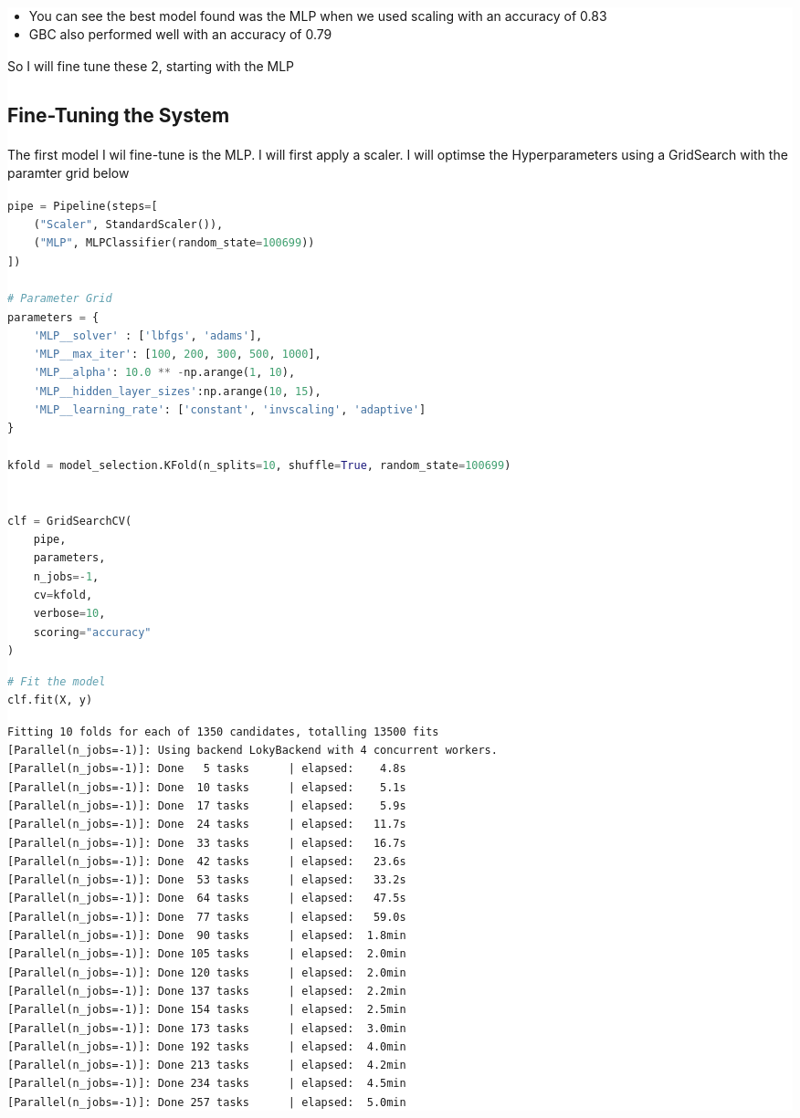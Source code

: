 

* You can see the best model found was the MLP when we used scaling with an accuracy of 0.83
* GBC also performed well with an accuracy of 0.79

So I will fine tune these 2, starting with the MLP

## Fine-Tuning the System

The first model I wil fine-tune is the MLP. I will first apply a scaler. I will optimse the Hyperparameters using a GridSearch with the paramter grid below


```python
pipe = Pipeline(steps=[
    ("Scaler", StandardScaler()),
    ("MLP", MLPClassifier(random_state=100699))
])

# Parameter Grid
parameters = {
    'MLP__solver' : ['lbfgs', 'adams'],
    'MLP__max_iter': [100, 200, 300, 500, 1000],
    'MLP__alpha': 10.0 ** -np.arange(1, 10),
    'MLP__hidden_layer_sizes':np.arange(10, 15),
    'MLP__learning_rate': ['constant', 'invscaling', 'adaptive']
}

kfold = model_selection.KFold(n_splits=10, shuffle=True, random_state=100699)


clf = GridSearchCV(
    pipe,
    parameters,
    n_jobs=-1,
    cv=kfold,
    verbose=10,
    scoring="accuracy"
)
```


```python
# Fit the model
clf.fit(X, y)
```

    Fitting 10 folds for each of 1350 candidates, totalling 13500 fits
    [Parallel(n_jobs=-1)]: Using backend LokyBackend with 4 concurrent workers.
    [Parallel(n_jobs=-1)]: Done   5 tasks      | elapsed:    4.8s
    [Parallel(n_jobs=-1)]: Done  10 tasks      | elapsed:    5.1s
    [Parallel(n_jobs=-1)]: Done  17 tasks      | elapsed:    5.9s
    [Parallel(n_jobs=-1)]: Done  24 tasks      | elapsed:   11.7s
    [Parallel(n_jobs=-1)]: Done  33 tasks      | elapsed:   16.7s
    [Parallel(n_jobs=-1)]: Done  42 tasks      | elapsed:   23.6s
    [Parallel(n_jobs=-1)]: Done  53 tasks      | elapsed:   33.2s
    [Parallel(n_jobs=-1)]: Done  64 tasks      | elapsed:   47.5s
    [Parallel(n_jobs=-1)]: Done  77 tasks      | elapsed:   59.0s
    [Parallel(n_jobs=-1)]: Done  90 tasks      | elapsed:  1.8min
    [Parallel(n_jobs=-1)]: Done 105 tasks      | elapsed:  2.0min
    [Parallel(n_jobs=-1)]: Done 120 tasks      | elapsed:  2.0min
    [Parallel(n_jobs=-1)]: Done 137 tasks      | elapsed:  2.2min
    [Parallel(n_jobs=-1)]: Done 154 tasks      | elapsed:  2.5min
    [Parallel(n_jobs=-1)]: Done 173 tasks      | elapsed:  3.0min
    [Parallel(n_jobs=-1)]: Done 192 tasks      | elapsed:  4.0min
    [Parallel(n_jobs=-1)]: Done 213 tasks      | elapsed:  4.2min
    [Parallel(n_jobs=-1)]: Done 234 tasks      | elapsed:  4.5min
    [Parallel(n_jobs=-1)]: Done 257 tasks      | elapsed:  5.0min